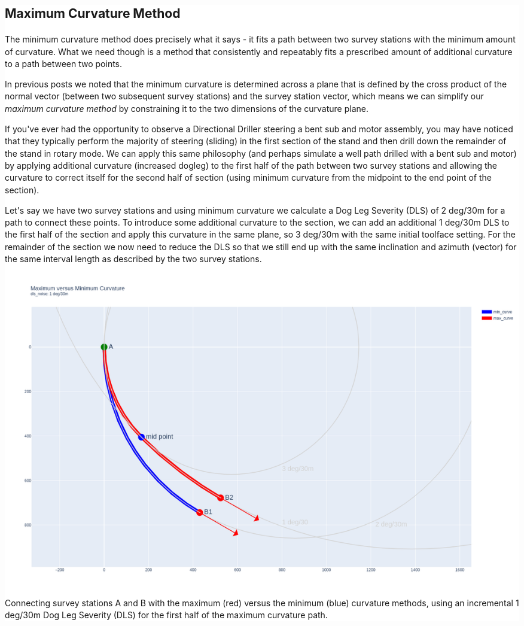 ## Maximum Curvature Method
The minimum curvature method does precisely what it says - it fits a path between two survey stations with the minimum amount of curvature. What we need though is a method that consistently and repeatably fits a prescribed amount of additional curvature to a path between two points.

In previous posts we noted that the minimum curvature is determined across a plane that is defined by the cross product of the normal vector (between two subsequent survey stations) and the survey station vector, which means we can simplify our *maximum curvature method* by constraining it to the two dimensions of the curvature plane.

If you've ever had the opportunity to observe a Directional Driller steering a bent sub and motor assembly, you may have noticed that they typically perform the majority of steering (sliding) in the first section of the stand and then drill down the remainder of the stand in rotary mode. We can apply this same philosophy (and perhaps simulate a well path drilled with a bent sub and motor) by applying additional curvature (increased dogleg) to the first half of the path between two survey stations and allowing the curvature to correct itself for the second half of section (using minimum curvature from the midpoint to the end point of the section).

Let's say we have two survey stations and using minimum curvature we calculate a Dog Leg Severity (DLS) of 2 deg/30m for a path to connect these points. To introduce some additional curvature to the section, we can add an additional 1 deg/30m DLS to the first half of the section and apply this curvature in the same plane, so 3 deg/30m with the same initial toolface setting. For the remainder of the section we now need to reduce the DLS so that we still end up with the same inclination and azimuth (vector) for the same interval length as described by the two survey stations.

![figure](/assets/figures/2022-06-19-two-station-survey-max-versus-min-curvature.png)
Connecting survey stations A and B with the maximum (red) versus the minimum (blue) curvature methods, using an incremental 1 deg/30m Dog Leg Severity (DLS) for the first half of the maximum curvature path.
